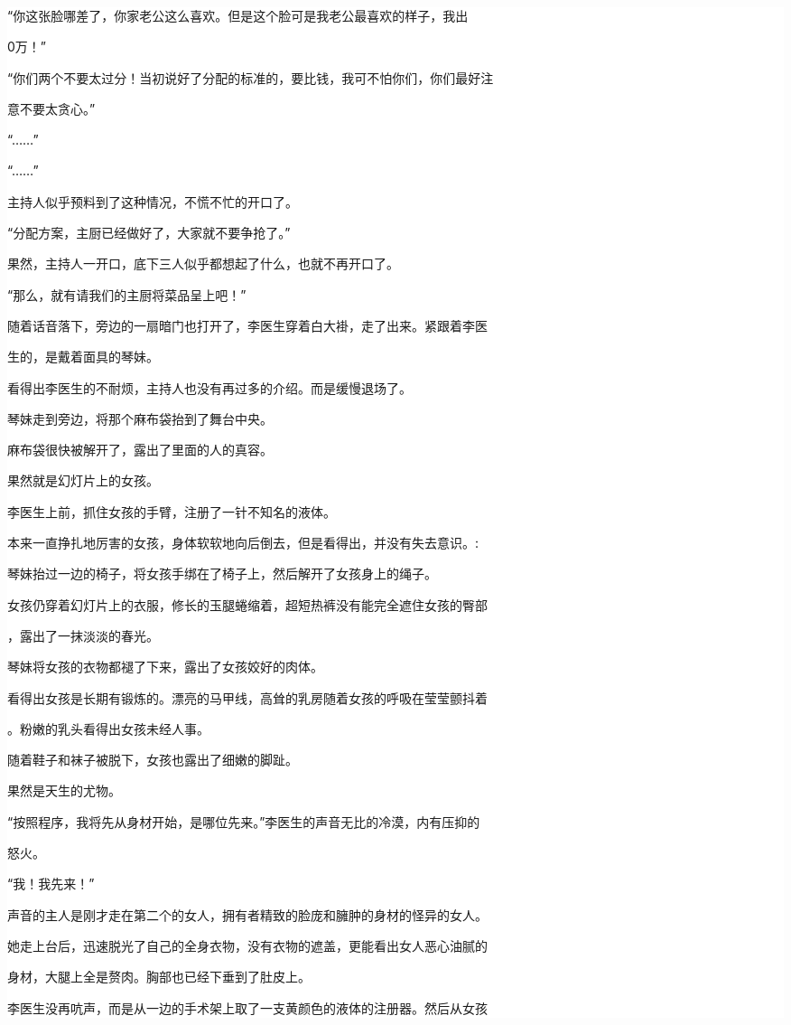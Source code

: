 “你这张脸哪差了，你家老公这么喜欢。但是这个脸可是我老公最喜欢的样子，我出

0万！”

“你们两个不要太过分！当初说好了分配的标准的，要比钱，我可不怕你们，你们最好注

意不要太贪心。”

“……”

“……”

主持人似乎预料到了这种情况，不慌不忙的开口了。

“分配方案，主厨已经做好了，大家就不要争抢了。”

果然，主持人一开口，底下三人似乎都想起了什么，也就不再开口了。

“那么，就有请我们的主厨将菜品呈上吧！”

随着话音落下，旁边的一扇暗门也打开了，李医生穿着白大褂，走了出来。紧跟着李医

生的，是戴着面具的琴妹。

看得出李医生的不耐烦，主持人也没有再过多的介绍。而是缓慢退场了。

琴妹走到旁边，将那个麻布袋抬到了舞台中央。

麻布袋很快被解开了，露出了里面的人的真容。

果然就是幻灯片上的女孩。

李医生上前，抓住女孩的手臂，注册了一针不知名的液体。

本来一直挣扎地厉害的女孩，身体软软地向后倒去，但是看得出，并没有失去意识。:

琴妹抬过一边的椅子，将女孩手绑在了椅子上，然后解开了女孩身上的绳子。

女孩仍穿着幻灯片上的衣服，修长的玉腿蜷缩着，超短热裤没有能完全遮住女孩的臀部

，露出了一抹淡淡的春光。

琴妹将女孩的衣物都褪了下来，露出了女孩姣好的肉体。

看得出女孩是长期有锻炼的。漂亮的马甲线，高耸的乳房随着女孩的呼吸在莹莹颤抖着

。粉嫩的乳头看得出女孩未经人事。

随着鞋子和袜子被脱下，女孩也露出了细嫩的脚趾。

果然是天生的尤物。

“按照程序，我将先从身材开始，是哪位先来。”李医生的声音无比的冷漠，内有压抑的

怒火。

“我！我先来！”

声音的主人是刚才走在第二个的女人，拥有者精致的脸庞和臃肿的身材的怪异的女人。

她走上台后，迅速脱光了自己的全身衣物，没有衣物的遮盖，更能看出女人恶心油腻的

身材，大腿上全是赘肉。胸部也已经下垂到了肚皮上。

李医生没再吭声，而是从一边的手术架上取了一支黄颜色的液体的注册器。然后从女孩
